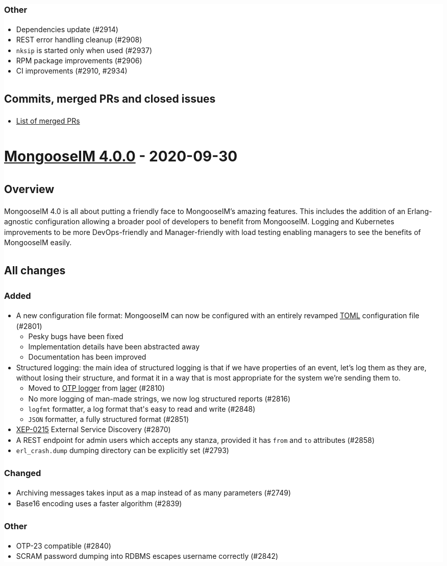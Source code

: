 ### Other
- Dependencies update (#2914)
- REST error handling cleanup (#2908)
- `nksip` is started only when used (#2937)
- RPM package improvements (#2906)
- CI improvements (#2910, #2934)

## Commits, merged PRs and closed issues
- [List of merged PRs](https://github.com/esl/MongooseIM/pulls?q=is%3Apr+is%3Amerged+milestone%3A4.0.1)

[List of merged PRs based on merge date]: # (https://github.com/esl/MongooseIM/pulls?utf8=%E2%9C%93&q=is%3Apr%20base%3Amaster%20merged%3A%222020-09-30..2020-11-13%22%20sort%3Acreated-asc%20)


# [MongooseIM 4.0.0](https://github.com/esl/MongooseIM/releases/tag/4.0.0) - 2020-09-30
## Overview
MongooseIM 4.0 is all about putting a friendly face to MongooseIM’s amazing features.
This includes the addition of an Erlang-agnostic configuration allowing a broader pool of developers to benefit from MongooseIM.
Logging and Kubernetes improvements to be more DevOps-friendly and Manager-friendly with load testing enabling managers to see the benefits of MongooseIM easily.

## All changes

### Added
* A new configuration file format: MongooseIM can now be configured with an entirely revamped [TOML](https://github.com/toml-lang/toml) configuration file (#2801)
  * Pesky bugs have been fixed
  * Implementation details have been abstracted away
  * Documentation has been improved
* Structured logging: the main idea of structured logging is that if we have properties of an event, let’s log them as they are, without losing their structure, and format it in a way that is most appropriate for the system we’re sending them to.
  * Moved to [OTP logger](https://erlang.org/doc/man/logger.html) from [lager](https://github.com/erlang-lager/lager) (#2810)
  * No more logging of man-made strings, we now log structured reports (#2816)
  * `logfmt` formatter, a log format that's easy to read and write (#2848)
  * `JSON` formatter, a fully structured format (#2851)
* [XEP-0215](https://xmpp.org/extensions/xep-0215.html) External Service Discovery (#2870)
* A REST endpoint for admin users which accepts any stanza, provided it has `from` and `to` attributes (#2858)
* `erl_crash.dump` dumping directory can be explicitly set (#2793)

### Changed
* Archiving messages takes input as a map instead of as many parameters (#2749)
* Base16 encoding uses a faster algorithm (#2839)

### Other
* OTP-23 compatible (#2840)
* SCRAM password dumping into RDBMS escapes username correctly (#2842)


[List of merged PRs based on merge date]: # (https://github.com/esl/MongooseIM/pulls?q=is%3Apr+base%3Amaster+merged%3A%222021-04-21..2021-10-07%22+sort%3Acreated-asc+)
[List of merged PRs based on merge date]: # (https://github.com/esl/MongooseIM/pulls?utf8=%E2%9C%93&q=is%3Apr%20base%3Amaster%20merged%3A%222021-02-04..2021-04-20%22%20sort%3Acreated-asc%20)
[List of merged PRs based on merge date]: # (https://github.com/esl/MongooseIM/pulls?utf8=%E2%9C%93&q=is%3Apr%20base%3Amaster%20merged%3A%222020-11-17..2021-02-03%22%20sort%3Acreated-asc%20)
[List of merged PRs based on merge date]: # (https://github.com/esl/MongooseIM/pulls?utf8=%E2%9C%93&q=is%3Apr%20base%3Amaster%20merged%3A%222020-05-23..2020-09-30%22%20sort%3Acreated-asc%20)
[List of merged PRs based on merge date]: # (https://github.com/esl/MongooseIM/pulls?utf8=%E2%9C%93&q=is%3Apr%20base%3Amaster%20merged%3A%222020-05-23..2020-07-12%22%20sort%3Acreated-asc%20)
[List of merged PRs based on merge date]: # (https://github.com/esl/MongooseIM/pulls?utf8=%E2%9C%93&q=is%3Apr%20base%3Amaster%20merged%3A%222020-01-30..2020-05-20%22%20sort%3Acreated-asc%20)
[XEP-0424]: https://xmpp.org/extensions/xep-0424.html
[Proxy Protocol]: https://www.haproxy.org/download/1.8/doc/proxy-protocol.txt
[List of merged PRs based on merge date]: # (https://github.com/esl/MongooseIM/pulls?utf8=%E2%9C%93&q=is%3Apr%20base%3Amaster%20merged%3A%222020-01-30..2020-02-11%22%20sort%3Acreated-asc%20)
[List of merged PRs based on merge date]: # (https://github.com/esl/MongooseIM/pulls?utf8=%E2%9C%93&q=is%3Apr%20base%3Amaster%20merged%3A%222019-10-04..2020-01-29%22%20sort%3Acreated-asc%20)